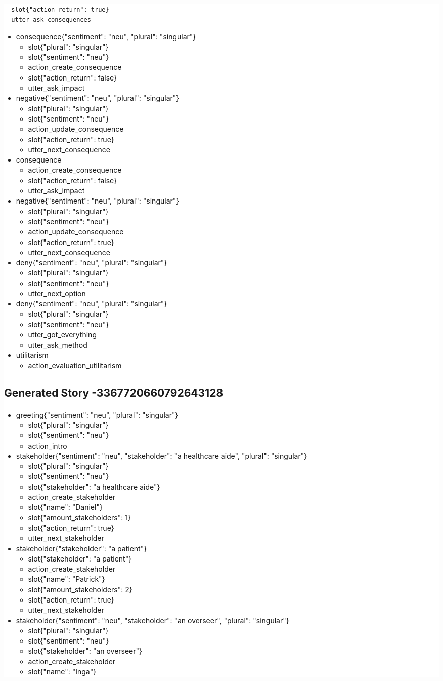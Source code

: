     - slot{"action_return": true}
    - utter_ask_consequences
* consequence{"sentiment": "neu", "plural": "singular"}
    - slot{"plural": "singular"}
    - slot{"sentiment": "neu"}
    - action_create_consequence
    - slot{"action_return": false}
    - utter_ask_impact
* negative{"sentiment": "neu", "plural": "singular"}
    - slot{"plural": "singular"}
    - slot{"sentiment": "neu"}
    - action_update_consequence
    - slot{"action_return": true}
    - utter_next_consequence
* consequence
    - action_create_consequence
    - slot{"action_return": false}
    - utter_ask_impact
* negative{"sentiment": "neu", "plural": "singular"}
    - slot{"plural": "singular"}
    - slot{"sentiment": "neu"}
    - action_update_consequence
    - slot{"action_return": true}
    - utter_next_consequence
* deny{"sentiment": "neu", "plural": "singular"}
    - slot{"plural": "singular"}
    - slot{"sentiment": "neu"}
    - utter_next_option
* deny{"sentiment": "neu", "plural": "singular"}
    - slot{"plural": "singular"}
    - slot{"sentiment": "neu"}
    - utter_got_everything
    - utter_ask_method
* utilitarism
    - action_evaluation_utilitarism

## Generated Story -3367720660792643128
* greeting{"sentiment": "neu", "plural": "singular"}
    - slot{"plural": "singular"}
    - slot{"sentiment": "neu"}
    - action_intro
* stakeholder{"sentiment": "neu", "stakeholder": "a healthcare aide", "plural": "singular"}
    - slot{"plural": "singular"}
    - slot{"sentiment": "neu"}
    - slot{"stakeholder": "a healthcare aide"}
    - action_create_stakeholder
    - slot{"name": "Daniel"}
    - slot{"amount_stakeholders": 1}
    - slot{"action_return": true}
    - utter_next_stakeholder
* stakeholder{"stakeholder": "a patient"}
    - slot{"stakeholder": "a patient"}
    - action_create_stakeholder
    - slot{"name": "Patrick"}
    - slot{"amount_stakeholders": 2}
    - slot{"action_return": true}
    - utter_next_stakeholder
* stakeholder{"sentiment": "neu", "stakeholder": "an overseer", "plural": "singular"}
    - slot{"plural": "singular"}
    - slot{"sentiment": "neu"}
    - slot{"stakeholder": "an overseer"}
    - action_create_stakeholder
    - slot{"name": "Inga"}